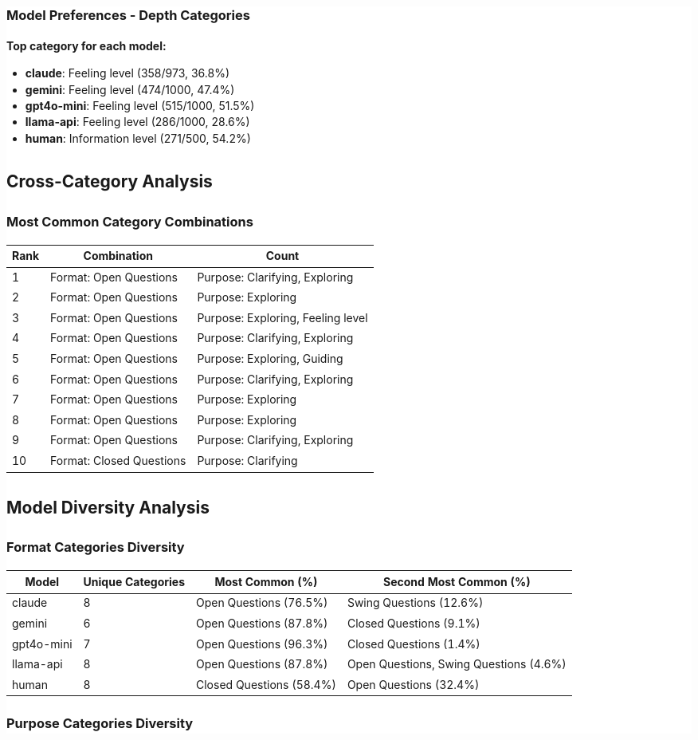 ### Model Preferences - Depth Categories

**Top category for each model:**

- **claude**: Feeling level (358/973, 36.8%)
- **gemini**: Feeling level (474/1000, 47.4%)
- **gpt4o-mini**: Feeling level (515/1000, 51.5%)
- **llama-api**: Feeling level (286/1000, 28.6%)
- **human**: Information level (271/500, 54.2%)

## Cross-Category Analysis

### Most Common Category Combinations

| Rank | Combination | Count |
|------|-------------|-------|
| 1 | Format: Open Questions | Purpose: Clarifying, Exploring | Depth: Feeling level | 549 |
| 2 | Format: Open Questions | Purpose: Exploring | Depth: Feeling level | 535 |
| 3 | Format: Open Questions | Purpose: Exploring, Feeling level | Depth: Feeling level | 499 |
| 4 | Format: Open Questions | Purpose: Clarifying, Exploring | Depth: Information level | 328 |
| 5 | Format: Open Questions | Purpose: Exploring, Guiding | Depth: Action level | 254 |
| 6 | Format: Open Questions | Purpose: Clarifying, Exploring | Depth: Feeling level, Insight level | 241 |
| 7 | Format: Open Questions | Purpose: Exploring | Depth: Insight level | 205 |
| 8 | Format: Open Questions | Purpose: Exploring | Depth: Information level | 195 |
| 9 | Format: Open Questions | Purpose: Clarifying, Exploring | Depth: Insight level | 190 |
| 10 | Format: Closed Questions | Purpose: Clarifying | Depth: Information level | 145 |

## Model Diversity Analysis

### Format Categories Diversity

| Model | Unique Categories | Most Common (%) | Second Most Common (%) |
|-------|------------------|-----------------|------------------------|
| claude | 8 | Open Questions (76.5%) | Swing Questions (12.6%) |
| gemini | 6 | Open Questions (87.8%) | Closed Questions (9.1%) |
| gpt4o-mini | 7 | Open Questions (96.3%) | Closed Questions (1.4%) |
| llama-api | 8 | Open Questions (87.8%) | Open Questions, Swing Questions (4.6%) |
| human | 8 | Closed Questions (58.4%) | Open Questions (32.4%) |

### Purpose Categories Diversity
